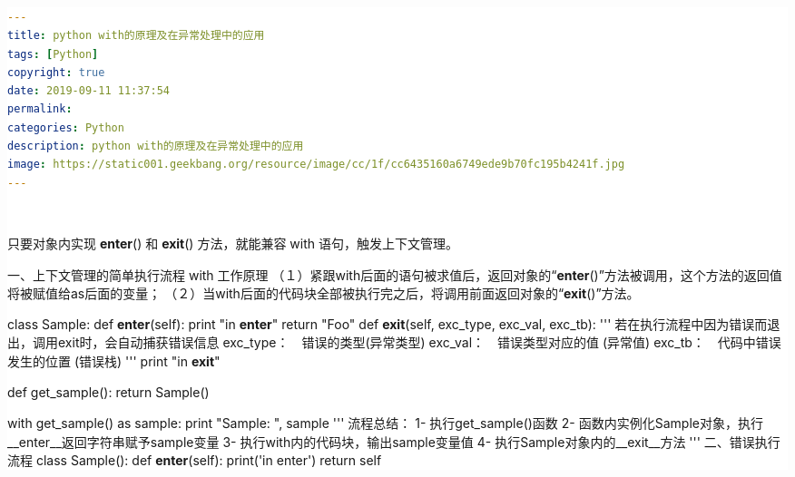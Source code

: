 ```yaml
---
title: python with的原理及在异常处理中的应用
tags: [Python]
copyright: true
date: 2019-09-11 11:37:54
permalink:
categories: Python
description: python with的原理及在异常处理中的应用
image: https://static001.geekbang.org/resource/image/cc/1f/cc6435160a6749ede9b70fc195b4241f.jpg
---
```

<p class="description"></p>
<img src="https://" alt="" style="width:100%" />



只要对象内实现 __enter__() 和 __exit__() 方法，就能兼容 with 语句，触发上下文管理。 

一、上下文管理的简单执行流程
with 工作原理 （１）紧跟with后面的语句被求值后，返回对象的“__enter__()”方法被调用，这个方法的返回值将被赋值给as后面的变量； （２）当with后面的代码块全部被执行完之后，将调用前面返回对象的“__exit__()”方法。

class Sample:
    def __enter__(self):
        print "in __enter__"
        return "Foo"
    def __exit__(self, exc_type, exc_val, exc_tb):
        '''
        若在执行流程中因为错误而退出，调用exit时，会自动捕获错误信息
        exc_type：　错误的类型(异常类型)
        exc_val：　错误类型对应的值 (异常值)
        exc_tb：　代码中错误发生的位置 (错误栈)
        '''
        print "in __exit__"
        
def get_sample():
    return Sample()
    
with get_sample() as sample:
    print "Sample: ", sample
'''
流程总结：
1- 执行get_sample()函数
2- 函数内实例化Sample对象，执行__enter__返回字符串赋予sample变量
3- 执行with内的代码块，输出sample变量值
4- 执行Sample对象内的__exit__方法
'''
二、错误执行流程
class Sample():
    def __enter__(self):
        print('in enter')
        return self
        